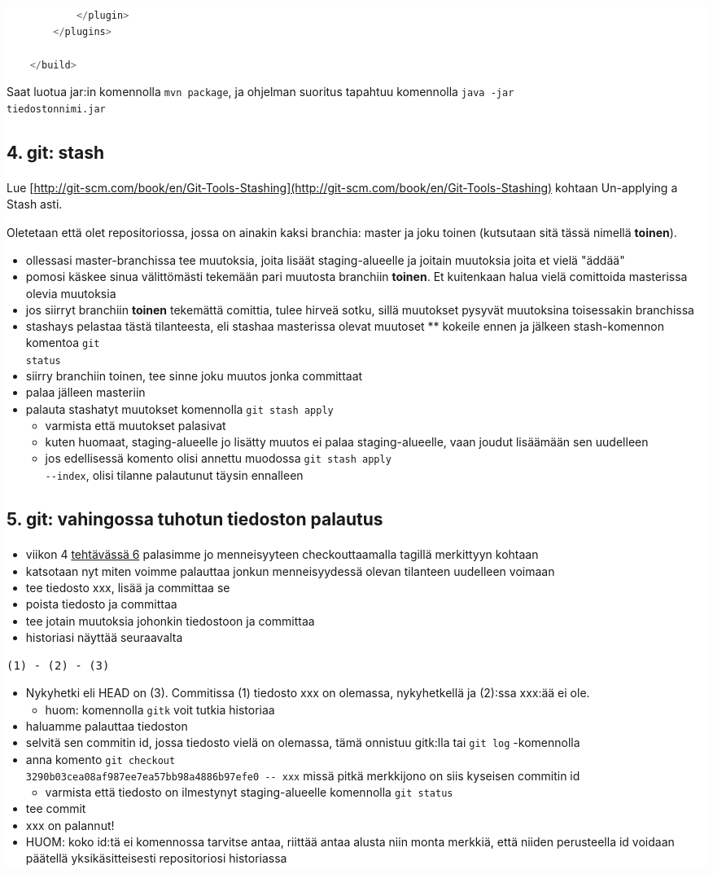 ``` java
            </plugin>
        </plugins>
 
    </build>
```

Saat luotua jar:in komennolla <code>mvn package</code>, ja ohjelman suoritus tapahtuu komennolla <code>java -jar tiedostonnimi.jar</code>


## 4. git: stash

Lue [http://git-scm.com/book/en/Git-Tools-Stashing](http://git-scm.com/book/en/Git-Tools-Stashing) kohtaan Un-applying a Stash asti.

Oletetaan että olet repositoriossa, jossa on ainakin kaksi branchia: master ja joku toinen (kutsutaan sitä tässä nimellä __toinen__).

* ollessasi master-branchissa tee muutoksia, joita lisäät staging-alueelle ja joitain muutoksia joita et vielä "äddää"
* pomosi käskee sinua välittömästi tekemään pari muutosta branchiin __toinen__. Et kuitenkaan halua vielä comittoida masterissa olevia muutoksia
* jos siirryt branchiin __toinen__ tekemättä comittia, tulee hirveä sotku, sillä muutokset pysyvät muutoksina toisessakin branchissa
* stashays pelastaa tästä tilanteesta, eli stashaa masterissa olevat muutoset
** kokeile ennen ja jälkeen stash-komennon komentoa <code>git status</code>
* siirry branchiin toinen, tee sinne joku muutos jonka committaat
* palaa jälleen masteriin
* palauta stashatyt muutokset komennolla <code>git stash apply</code>
  * varmista että muutokset palasivat
  * kuten huomaat, staging-alueelle jo lisätty muutos ei palaa staging-alueelle, vaan joudut lisäämään sen uudelleen
  * jos edellisessä komento olisi annettu muodossa <code>git stash apply --index</code>, olisi tilanne palautunut täysin ennalleen

## 5. git: vahingossa tuhotun tiedoston palautus

* viikon 4 [tehtävässä 6](https://github.com/mluukkai/ohtu2014/blob/master/web/laskari4.md#6-git-t%C3%A4git) palasimme jo menneisyyteen checkouttaamalla tagillä merkittyyn kohtaan
* katsotaan nyt miten voimme palauttaa jonkun menneisyydessä olevan tilanteen uudelleen voimaan
* tee tiedosto xxx, lisää ja committaa se
* poista tiedosto ja committaa
* tee jotain muutoksia johonkin tiedostoon ja committaa
* historiasi näyttää seuraavalta

<pre>
(1) - (2) - (3)
</pre>
    
* Nykyhetki eli HEAD on (3). Commitissa (1) tiedosto xxx on olemassa, nykyhetkellä ja (2):ssa xxx:ää ei ole.
  * huom: komennolla <code>gitk</code> voit tutkia historiaa
* haluamme palauttaa tiedoston
* selvitä sen commitin id, jossa tiedosto vielä on olemassa, tämä onnistuu gitk:lla tai <code>git log</code> -komennolla
* anna komento <code>git checkout 3290b03cea08af987ee7ea57bb98a4886b97efe0 -- xxx</code> missä pitkä merkkijono on siis kyseisen commitin id
  * varmista että tiedosto on ilmestynyt staging-alueelle komennolla <code>git status</code>
* tee commit
* xxx on palannut!
* HUOM: koko id:tä ei komennossa tarvitse antaa, riittää antaa alusta niin monta merkkiä, että niiden perusteella id voidaan päätellä yksikäsitteisesti repositoriosi historiassa
